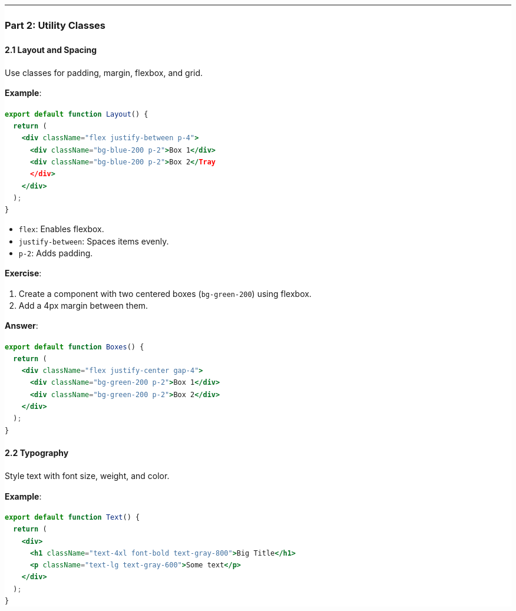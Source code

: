 ***

### Part 2: Utility Classes

#### 2.1 Layout and Spacing

Use classes for padding, margin, flexbox, and grid.

**Example**:

```jsx
export default function Layout() {
  return (
    <div className="flex justify-between p-4">
      <div className="bg-blue-200 p-2">Box 1</div>
      <div className="bg-blue-200 p-2">Box 2</Tray
      </div>
    </div>
  );
}
```

* `flex`: Enables flexbox.
* `justify-between`: Spaces items evenly.
* `p-2`: Adds padding.

**Exercise**:

1. Create a component with two centered boxes (`bg-green-200`) using flexbox.
2. Add a 4px margin between them.

**Answer**:

```jsx
export default function Boxes() {
  return (
    <div className="flex justify-center gap-4">
      <div className="bg-green-200 p-2">Box 1</div>
      <div className="bg-green-200 p-2">Box 2</div>
    </div>
  );
}
```

#### 2.2 Typography

Style text with font size, weight, and color.

**Example**:

```jsx
export default function Text() {
  return (
    <div>
      <h1 className="text-4xl font-bold text-gray-800">Big Title</h1>
      <p className="text-lg text-gray-600">Some text</p>
    </div>
  );
}
```
